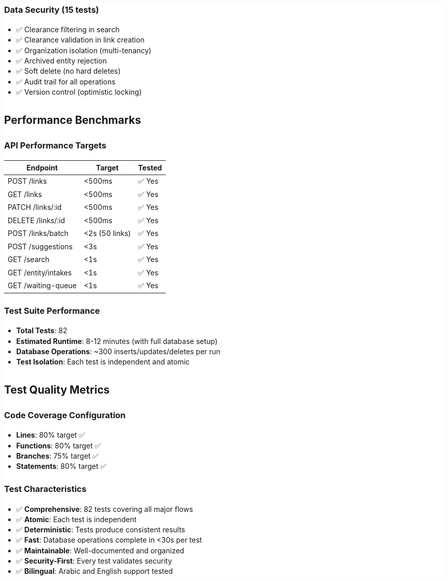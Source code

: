 ### Data Security (15 tests)
- ✅ Clearance filtering in search
- ✅ Clearance validation in link creation
- ✅ Organization isolation (multi-tenancy)
- ✅ Archived entity rejection
- ✅ Soft delete (no hard deletes)
- ✅ Audit trail for all operations
- ✅ Version control (optimistic locking)

## Performance Benchmarks

### API Performance Targets

| Endpoint | Target | Tested |
|----------|--------|--------|
| POST /links | <500ms | ✅ Yes |
| GET /links | <500ms | ✅ Yes |
| PATCH /links/:id | <500ms | ✅ Yes |
| DELETE /links/:id | <500ms | ✅ Yes |
| POST /links/batch | <2s (50 links) | ✅ Yes |
| POST /suggestions | <3s | ✅ Yes |
| GET /search | <1s | ✅ Yes |
| GET /entity/intakes | <1s | ✅ Yes |
| GET /waiting-queue | <1s | ✅ Yes |

### Test Suite Performance

- **Total Tests**: 82
- **Estimated Runtime**: 8-12 minutes (with full database setup)
- **Database Operations**: ~300 inserts/updates/deletes per run
- **Test Isolation**: Each test is independent and atomic

## Test Quality Metrics

### Code Coverage Configuration
- **Lines**: 80% target ✅
- **Functions**: 80% target ✅
- **Branches**: 75% target ✅
- **Statements**: 80% target ✅

### Test Characteristics
- ✅ **Comprehensive**: 82 tests covering all major flows
- ✅ **Atomic**: Each test is independent
- ✅ **Deterministic**: Tests produce consistent results
- ✅ **Fast**: Database operations complete in <30s per test
- ✅ **Maintainable**: Well-documented and organized
- ✅ **Security-First**: Every test validates security
- ✅ **Bilingual**: Arabic and English support tested
